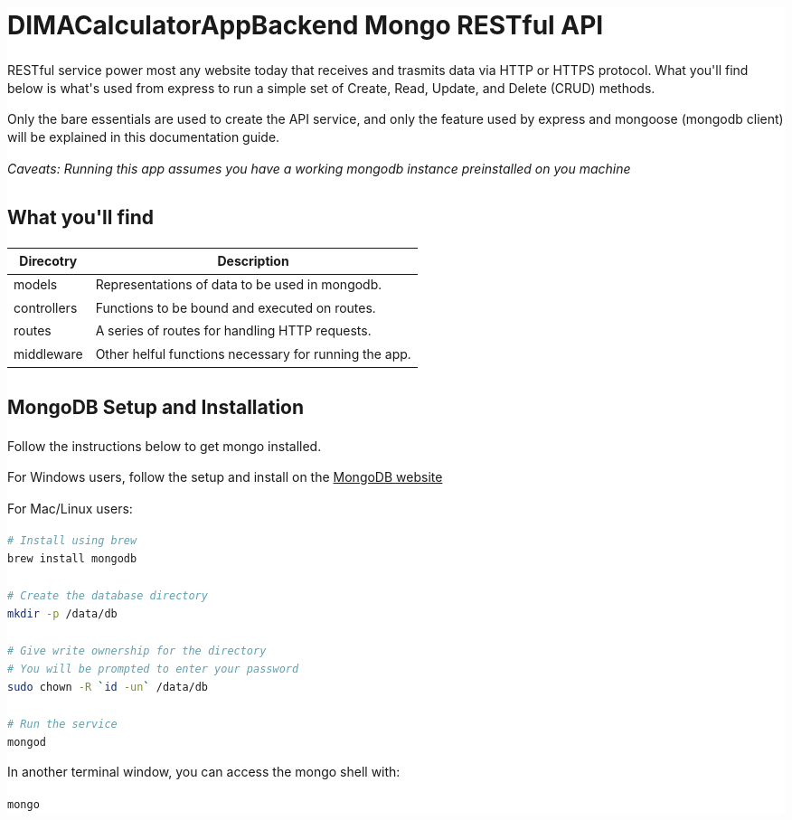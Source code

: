 # DIMACalculatorAppBackend Mongo RESTful API

RESTful service power most any website today that receives and trasmits data via HTTP or HTTPS protocol. What you'll find below is what's used from express to run a simple set of Create, Read, Update, and Delete (CRUD) methods.

Only the bare essentials are used to create the API service, and only the feature used by express and mongoose (mongodb client) will be explained in this documentation guide.

_Caveats: Running this app assumes you have a working mongodb instance preinstalled on you machine_

## What you'll find

| Direcotry   | Description                                           |
| ----------- | ----------------------------------------------------- |
| models      | Representations of data to be used in mongodb.        |
| controllers | Functions to be bound and executed on routes.         |
| routes      | A series of routes for handling HTTP requests.        |
| middleware  | Other helful functions necessary for running the app. |



## MongoDB Setup and Installation

Follow the instructions below to get mongo installed.

For Windows users, follow the setup and install on the [MongoDB website](https://docs.mongodb.com/manual/tutorial/install-mongodb-on-windows/)

For Mac/Linux users:

```bash
# Install using brew
brew install mongodb

# Create the database directory
mkdir -p /data/db

# Give write ownership for the directory
# You will be prompted to enter your password
sudo chown -R `id -un` /data/db

# Run the service
mongod
```

In another terminal window, you can access the mongo shell with:

```bash
mongo
```

